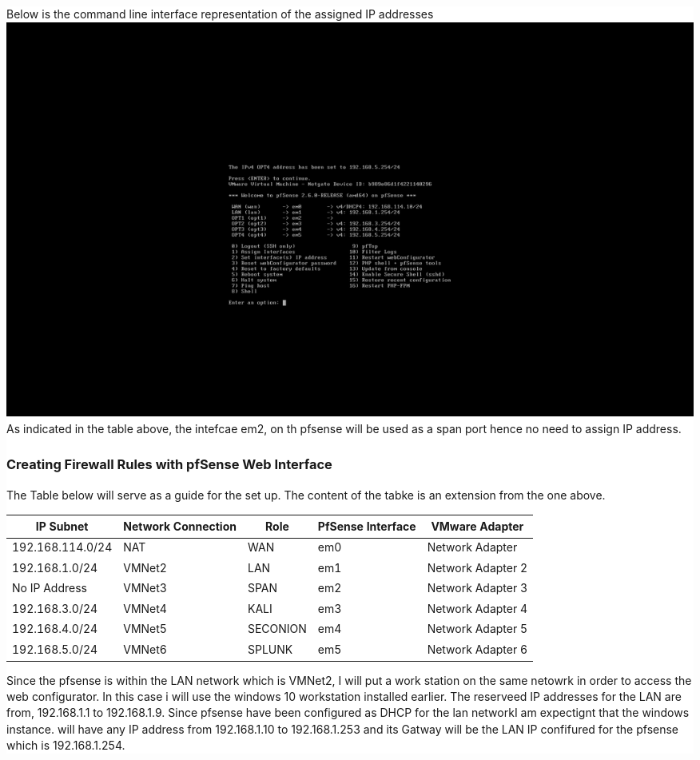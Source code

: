 
Below is the command line interface representation of the assigned IP addresses
![pf Sense Interface IP assignemnts](files/images/008InterfacesSet.png)
As indicated in the table above, the intefcae em2, on th pfsense will be used as a  span port hence no need to assign IP address.

### Creating Firewall Rules with pfSense Web Interface

The Table below will serve as a guide for the set up. The content of the tabke is an extension from  the one above.

| IP Subnet       | Network Connection | Role   | PfSense Interface | VMware Adapter  |
|-----------------|--------------------|--------|-------------------|-----------------|
| 192.168.114.0/24 | NAT                | WAN    | em0               | Network Adapter |
| 192.168.1.0/24   | VMNet2             | LAN    | em1               | Network Adapter 2 |
| No IP Address    | VMNet3             | SPAN   | em2               | Network Adapter 3 |
| 192.168.3.0/24   | VMNet4             | KALI   | em3               | Network Adapter 4 |
| 192.168.4.0/24   | VMNet5             | SECONION | em4              | Network Adapter 5 |
| 192.168.5.0/24   | VMNet6             | SPLUNK | em5               | Network Adapter 6 |

Since the pfsense is within the LAN network which is VMNet2, I will put a work station on the same netowrk in order to access the web configurator.
In this case i will use the windows 10 workstation installed earlier. The reserveed IP addresses for the LAN are from, 192.168.1.1 to 192.168.1.9. Since pfsense have been configured as  DHCP for the lan networkI am expectignt that the windows instance.
will have any IP address from 192.168.1.10 to 192.168.1.253 and its Gatway will be the LAN IP confifured for the 
pfsense which is 192.168.1.254.
